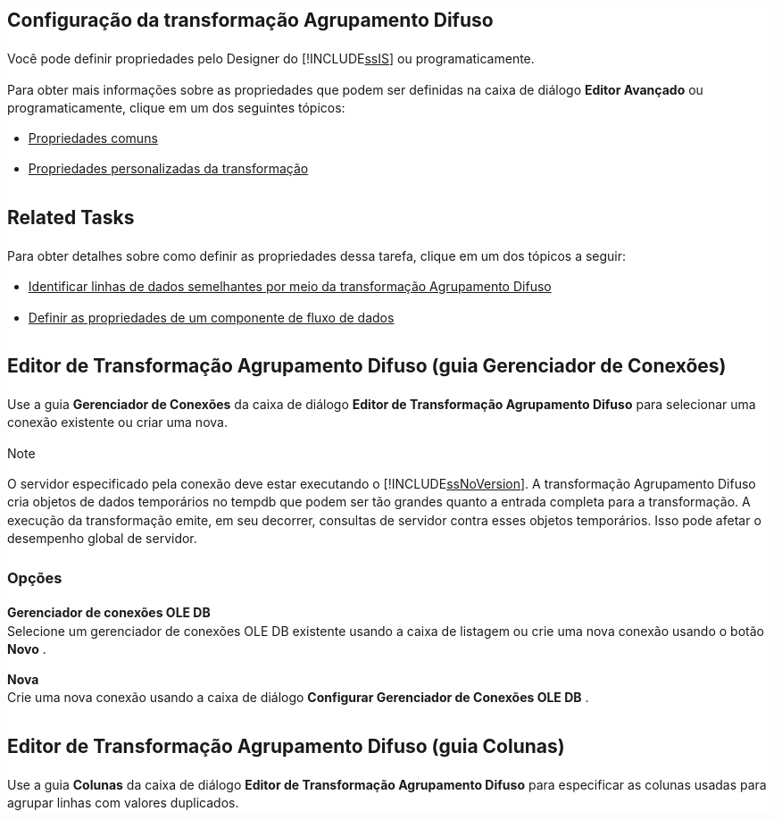 ## <a name="configuration-of-the-fuzzy-grouping-transformation"></a>Configuração da transformação Agrupamento Difuso  
 Você pode definir propriedades pelo Designer do [!INCLUDE[ssIS](../../../includes/ssis-md.md)] ou programaticamente.  
  
 Para obter mais informações sobre as propriedades que podem ser definidas na caixa de diálogo **Editor Avançado** ou programaticamente, clique em um dos seguintes tópicos:  
  
-   [Propriedades comuns](https://msdn.microsoft.com/library/51973502-5cc6-4125-9fce-e60fa1b7b796)  
  
-   [Propriedades personalizadas da transformação](../../../integration-services/data-flow/transformations/transformation-custom-properties.md)  
  
## <a name="related-tasks"></a>Related Tasks  
 Para obter detalhes sobre como definir as propriedades dessa tarefa, clique em um dos tópicos a seguir:  
  
-   [Identificar linhas de dados semelhantes por meio da transformação Agrupamento Difuso](../../../integration-services/data-flow/transformations/identify-similar-data-rows-by-using-the-fuzzy-grouping-transformation.md)  
  
-   [Definir as propriedades de um componente de fluxo de dados](../../../integration-services/data-flow/set-the-properties-of-a-data-flow-component.md)  
  
## <a name="fuzzy-grouping-transformation-editor-connection-manager-tab"></a>Editor de Transformação Agrupamento Difuso (guia Gerenciador de Conexões)
  Use a guia **Gerenciador de Conexões** da caixa de diálogo **Editor de Transformação Agrupamento Difuso** para selecionar uma conexão existente ou criar uma nova.  
  
> [!NOTE]  
>  O servidor especificado pela conexão deve estar executando o [!INCLUDE[ssNoVersion](../../../includes/ssnoversion-md.md)]. A transformação Agrupamento Difuso cria objetos de dados temporários no tempdb que podem ser tão grandes quanto a entrada completa para a transformação. A execução da transformação emite, em seu decorrer, consultas de servidor contra esses objetos temporários. Isso pode afetar o desempenho global de servidor.  
  
### <a name="options"></a>Opções  
 **Gerenciador de conexões OLE DB**  
 Selecione um gerenciador de conexões OLE DB existente usando a caixa de listagem ou crie uma nova conexão usando o botão **Novo** .  
  
 **Nova**  
 Crie uma nova conexão usando a caixa de diálogo **Configurar Gerenciador de Conexões OLE DB** .  
  
## <a name="fuzzy-grouping-transformation-editor-columns-tab"></a>Editor de Transformação Agrupamento Difuso (guia Colunas)
  Use a guia **Colunas** da caixa de diálogo **Editor de Transformação Agrupamento Difuso** para especificar as colunas usadas para agrupar linhas com valores duplicados.  
  